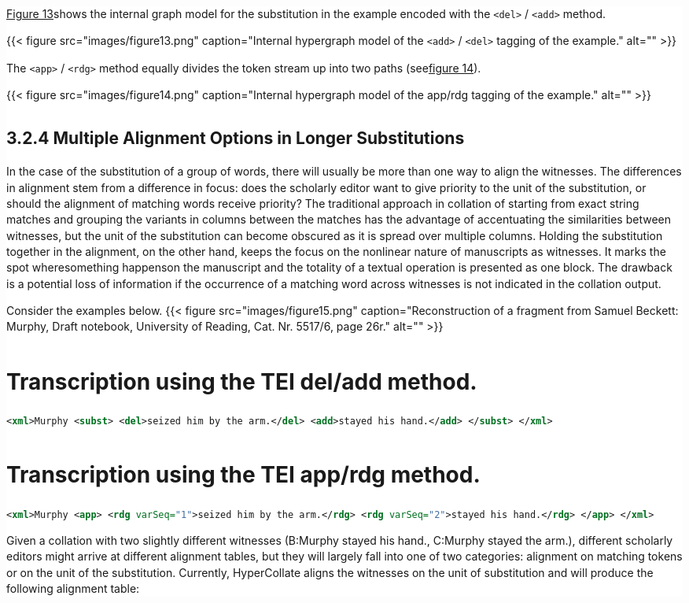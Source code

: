 [Figure 13](#figure13)shows the internal graph model for the substitution in the example encoded with the `<del>` / `<add>` method.

{{< figure src="images/figure13.png" caption="Internal hypergraph model of the `<add>` / `<del>` tagging of the example." alt=""  >}}


The `<app>` / `<rdg>` method equally divides the token stream up into two paths (see[figure 14](#figure14)).

{{< figure src="images/figure14.png" caption="Internal hypergraph model of the app/rdg tagging of the example." alt=""  >}}






## 3.2.4 Multiple Alignment Options in Longer Substitutions

In the case of the substitution of a group of words, there will usually be more than one way to align the witnesses. The differences in alignment stem from a difference in focus: does the scholarly editor want to give priority to the unit of the substitution, or should the alignment of matching words receive priority? The traditional approach in collation of starting from exact string matches and grouping the variants in columns between the matches has the advantage of accentuating the similarities between witnesses, but the unit of the substitution can become obscured as it is spread over multiple columns. Holding the substitution together in the alignment, on the other hand, keeps the focus on the nonlinear nature of manuscripts as witnesses. It marks the spot wheresomething happenson the manuscript and the totality of a textual operation is presented as one block. The drawback is a potential loss of information if the occurrence of a matching word across witnesses is not indicated in the collation output.

Consider the examples below.
{{< figure src="images/figure15.png" caption="Reconstruction of a fragment from Samuel Beckett: Murphy, Draft notebook, University of Reading, Cat. Nr. 5517/6, page 26r." alt=""  >}}


# Transcription using the TEI del/add method.
 
```xml
<xml>Murphy <subst> <del>seized him by the arm.</del> <add>stayed his hand.</add> </subst> </xml>
```
 
# Transcription using the TEI app/rdg method.
 
```xml
<xml>Murphy <app> <rdg varSeq="1">seized him by the arm.</rdg> <rdg varSeq="2">stayed his hand.</rdg> </app> </xml>
```
 

Given a collation with two slightly different witnesses (B:Murphy stayed his hand., C:Murphy stayed the arm.), different scholarly editors might arrive at different alignment tables, but they will largely fall into one of two categories: alignment on matching tokens or on the unit of the substitution. Currently, HyperCollate aligns the witnesses on the unit of substitution and will produce the following alignment table:
